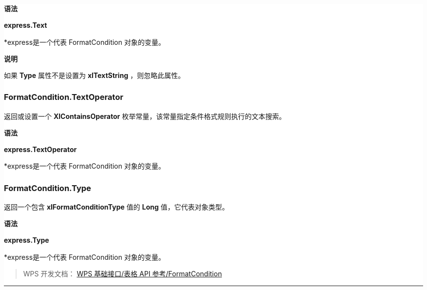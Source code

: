 **语法**

**express.Text**

\*express是一个代表 FormatCondition 对象的变量。

**说明**

如果 **Type** 属性不是设置为 **xlTextString** ，则忽略此属性。

### FormatCondition.TextOperator

返回或设置一个 **XlContainsOperator** 枚举常量，该常量指定条件格式规则执行的文本搜索。

**语法**

**express.TextOperator**

\*express是一个代表 FormatCondition 对象的变量。

### FormatCondition.Type

返回一个包含 **xlFormatConditionType** 值的 **Long** 值，它代表对象类型。

**语法**

**express.Type**

\*express是一个代表 FormatCondition 对象的变量。

> WPS 开发文档： [WPS 基础接口/表格 API 参考/FormatCondition](https://qn.cache.wpscdn.cn/encs/doc/office_v19/index.htm)

------------------------------------------------------------------------
